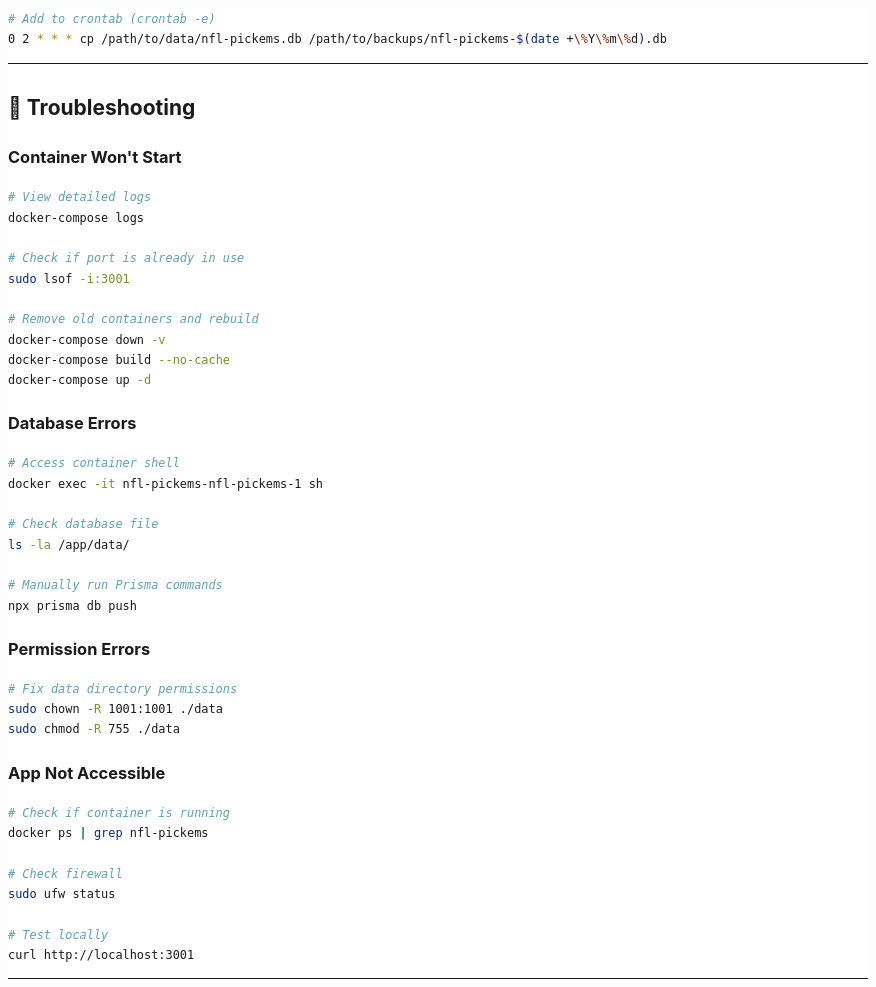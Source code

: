 ```bash
# Add to crontab (crontab -e)
0 2 * * * cp /path/to/data/nfl-pickems.db /path/to/backups/nfl-pickems-$(date +\%Y\%m\%d).db
```

---

## 🚨 **Troubleshooting**

### **Container Won't Start**

```bash
# View detailed logs
docker-compose logs

# Check if port is already in use
sudo lsof -i:3001

# Remove old containers and rebuild
docker-compose down -v
docker-compose build --no-cache
docker-compose up -d
```

### **Database Errors**

```bash
# Access container shell
docker exec -it nfl-pickems-nfl-pickems-1 sh

# Check database file
ls -la /app/data/

# Manually run Prisma commands
npx prisma db push
```

### **Permission Errors**

```bash
# Fix data directory permissions
sudo chown -R 1001:1001 ./data
sudo chmod -R 755 ./data
```

### **App Not Accessible**

```bash
# Check if container is running
docker ps | grep nfl-pickems

# Check firewall
sudo ufw status

# Test locally
curl http://localhost:3001
```

---